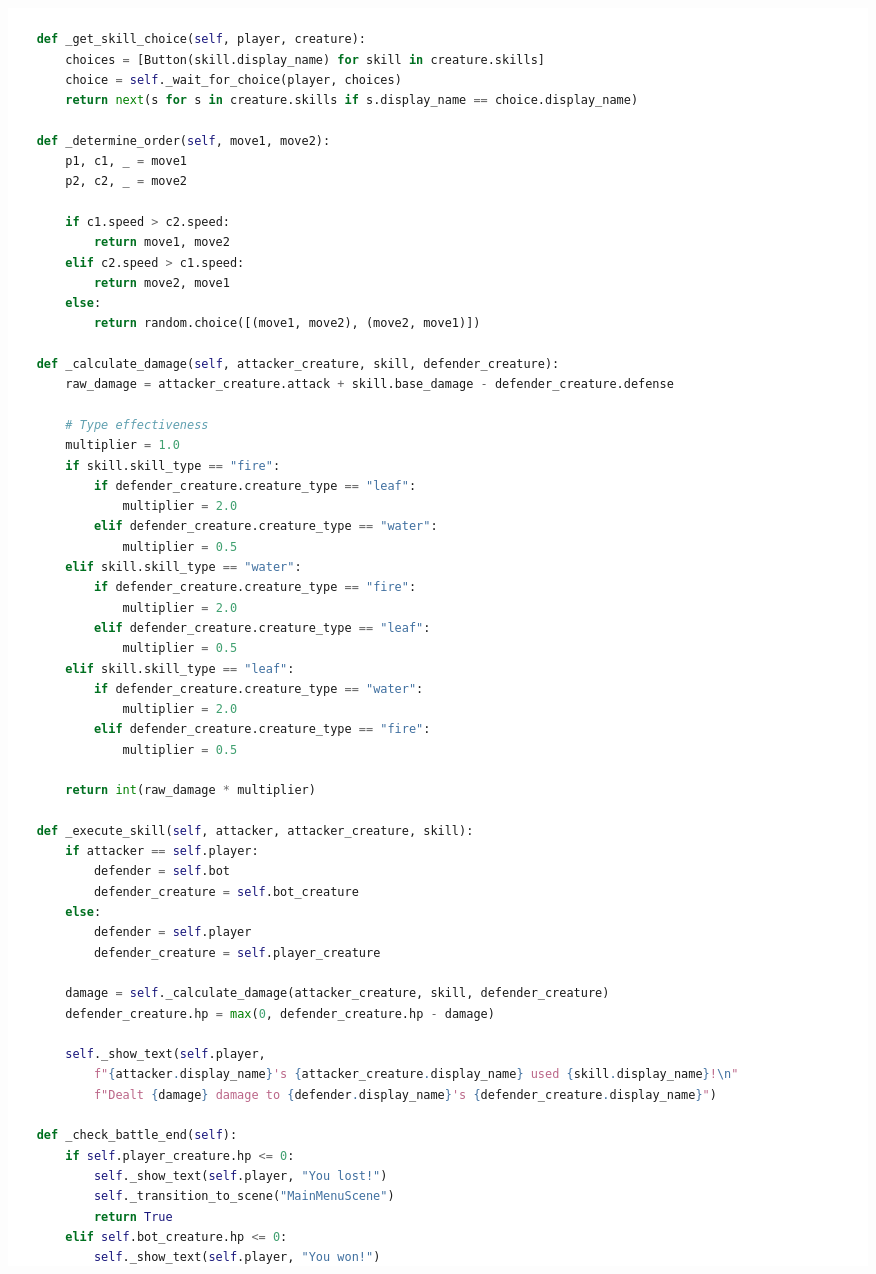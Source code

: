 ```python main_game/scenes/main_game_scene.py

    def _get_skill_choice(self, player, creature):
        choices = [Button(skill.display_name) for skill in creature.skills]
        choice = self._wait_for_choice(player, choices)
        return next(s for s in creature.skills if s.display_name == choice.display_name)

    def _determine_order(self, move1, move2):
        p1, c1, _ = move1
        p2, c2, _ = move2
        
        if c1.speed > c2.speed:
            return move1, move2
        elif c2.speed > c1.speed:
            return move2, move1
        else:
            return random.choice([(move1, move2), (move2, move1)])

    def _calculate_damage(self, attacker_creature, skill, defender_creature):
        raw_damage = attacker_creature.attack + skill.base_damage - defender_creature.defense
        
        # Type effectiveness
        multiplier = 1.0
        if skill.skill_type == "fire":
            if defender_creature.creature_type == "leaf":
                multiplier = 2.0
            elif defender_creature.creature_type == "water":
                multiplier = 0.5
        elif skill.skill_type == "water":
            if defender_creature.creature_type == "fire":
                multiplier = 2.0
            elif defender_creature.creature_type == "leaf":
                multiplier = 0.5
        elif skill.skill_type == "leaf":
            if defender_creature.creature_type == "water":
                multiplier = 2.0
            elif defender_creature.creature_type == "fire":
                multiplier = 0.5
                
        return int(raw_damage * multiplier)

    def _execute_skill(self, attacker, attacker_creature, skill):
        if attacker == self.player:
            defender = self.bot
            defender_creature = self.bot_creature
        else:
            defender = self.player
            defender_creature = self.player_creature
            
        damage = self._calculate_damage(attacker_creature, skill, defender_creature)
        defender_creature.hp = max(0, defender_creature.hp - damage)
        
        self._show_text(self.player, 
            f"{attacker.display_name}'s {attacker_creature.display_name} used {skill.display_name}!\n"
            f"Dealt {damage} damage to {defender.display_name}'s {defender_creature.display_name}")

    def _check_battle_end(self):
        if self.player_creature.hp <= 0:
            self._show_text(self.player, "You lost!")
            self._transition_to_scene("MainMenuScene")
            return True
        elif self.bot_creature.hp <= 0:
            self._show_text(self.player, "You won!")
```